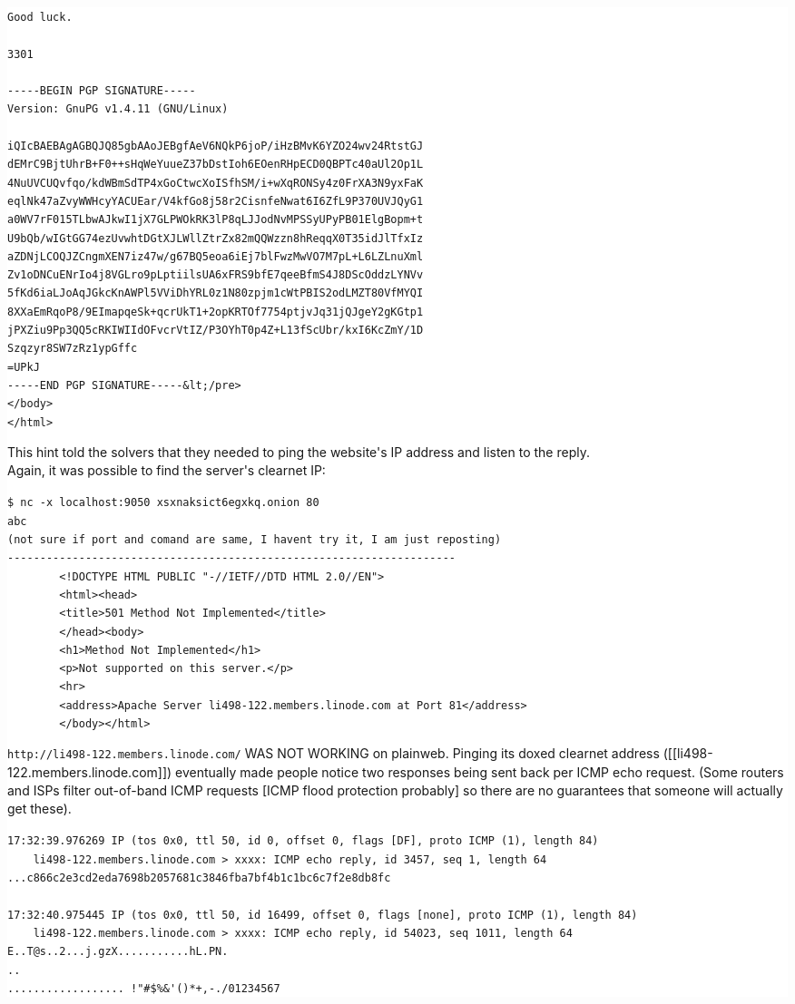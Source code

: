 	Good luck.

	3301

	-----BEGIN PGP SIGNATURE-----
	Version: GnuPG v1.4.11 (GNU/Linux)

	iQIcBAEBAgAGBQJQ85gbAAoJEBgfAeV6NQkP6joP/iHzBMvK6YZO24wv24RtstGJ
	dEMrC9BjtUhrB+F0++sHqWeYuueZ37bDstIoh6EOenRHpECD0QBPTc40aUl2Op1L
	4NuUVCUQvfqo/kdWBmSdTP4xGoCtwcXoISfhSM/i+wXqRONSy4z0FrXA3N9yxFaK
	eqlNk47aZvyWWHcyYACUEar/V4kfGo8j58r2CisnfeNwat6I6ZfL9P370UVJQyG1
	a0WV7rF015TLbwAJkwI1jX7GLPWOkRK3lP8qLJJodNvMPSSyUPyPB01ElgBopm+t
	U9bQb/wIGtGG74ezUvwhtDGtXJLWllZtrZx82mQQWzzn8hReqqX0T35idJlTfxIz
	aZDNjLCOQJZCngmXEN7iz47w/g67BQ5eoa6iEj7blFwzMwVO7M7pL+L6LZLnuXml
	Zv1oDNCuENrIo4j8VGLro9pLptiilsUA6xFRS9bfE7qeeBfmS4J8DScOddzLYNVv
	5fKd6iaLJoAqJGkcKnAWPl5VViDhYRL0z1N80zpjm1cWtPBIS2odLMZT80VfMYQI
	8XXaEmRqoP8/9EImapqeSk+qcrUkT1+2opKRTOf7754ptjvJq31jQJgeY2gKGtp1
	jPXZiu9Pp3QQ5cRKIWIIdOFvcrVtIZ/P3OYhT0p4Z+L13fScUbr/kxI6KcZmY/1D
	Szqzyr8SW7zRz1ypGffc
	=UPkJ
	-----END PGP SIGNATURE-----&lt;/pre>
	</body>
	</html>

This hint told the solvers that they needed to ping the website's IP address and listen to the reply.<br>
Again, it was possible to find the server's clearnet IP:
 
	$ nc -x localhost:9050 xsxnaksict6egxkq.onion 80
	abc
	(not sure if port and comand are same, I havent try it, I am just reposting)
	---------------------------------------------------------------------
			<!DOCTYPE HTML PUBLIC "-//IETF//DTD HTML 2.0//EN">
			<html><head>
			<title>501 Method Not Implemented</title>
			</head><body>
			<h1>Method Not Implemented</h1>
			<p>Not supported on this server.</p>
			<hr>
			<address>Apache Server li498-122.members.linode.com at Port 81</address>
			</body></html>

`http://li498-122.members.linode.com/` WAS NOT WORKING on plainweb.
Pinging its doxed clearnet address ([[li498-122.members.linode.com]]) eventually made people notice two responses being sent back per ICMP echo request. (Some routers and ISPs filter out-of-band ICMP requests [ICMP flood protection probably] so there are no guarantees that someone will actually get these).

	17:32:39.976269 IP (tos 0x0, ttl 50, id 0, offset 0, flags [DF], proto ICMP (1), length 84)
		li498-122.members.linode.com > xxxx: ICMP echo reply, id 3457, seq 1, length 64
	...c866c2e3cd2eda7698b2057681c3846fba7bf4b1c1bc6c7f2e8db8fc

	17:32:40.975445 IP (tos 0x0, ttl 50, id 16499, offset 0, flags [none], proto ICMP (1), length 84)
		li498-122.members.linode.com > xxxx: ICMP echo reply, id 54023, seq 1011, length 64
	E..T@s..2...j.gzX...........hL.PN.
	..
	.................. !"#$%&'()*+,-./01234567
